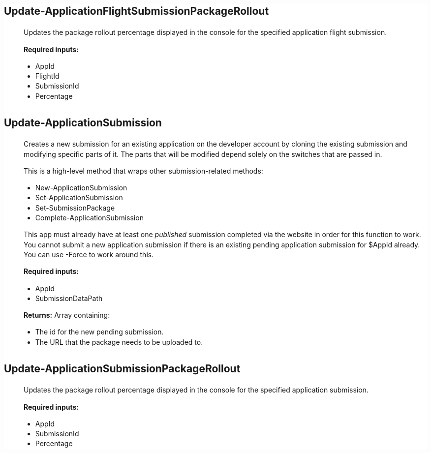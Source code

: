 </dd></dl>


## Update-ApplicationFlightSubmissionPackageRollout

<dl><dd>

Updates the package rollout percentage displayed in the console for the specified application flight submission.

**Required inputs:**
- AppId
- FlightId
- SubmissionId
- Percentage

</dd></dl>


## Update-ApplicationSubmission

<dl><dd>

Creates a new submission for an existing application on the developer account by
cloning the existing submission and modifying specific parts of it. The
parts that will be modified depend solely on the switches that are passed in.

This is a high-level method that wraps other submission-related methods:
- New-ApplicationSubmission
- Set-ApplicationSubmission
- Set-SubmissionPackage
- Complete-ApplicationSubmission

This app must already have at least one *published* submission completed via
the website in order for this function to work.
You cannot submit a new application submission if there is an existing pending
application submission for $AppId already.  You can use -Force to work around this.

**Required inputs:**
- AppId
- SubmissionDataPath

**Returns:** Array containing:
- The id for the new pending submission.
- The URL that the package needs to be uploaded to.

</dd></dl>


## Update-ApplicationSubmissionPackageRollout

<dl><dd>

Updates the package rollout percentage displayed in the console for the specified application submission.

**Required inputs:**
- AppId
- SubmissionId
- Percentage
